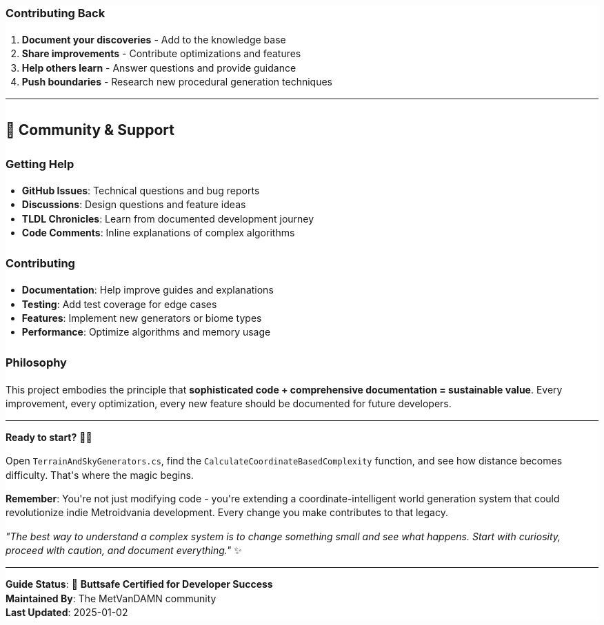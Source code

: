 ### **Contributing Back**
1. **Document your discoveries** - Add to the knowledge base
2. **Share improvements** - Contribute optimizations and features
3. **Help others learn** - Answer questions and provide guidance
4. **Push boundaries** - Research new procedural generation techniques

---

## 🤝 Community & Support

### **Getting Help**
- **GitHub Issues**: Technical questions and bug reports
- **Discussions**: Design questions and feature ideas
- **TLDL Chronicles**: Learn from documented development journey
- **Code Comments**: Inline explanations of complex algorithms

### **Contributing**
- **Documentation**: Help improve guides and explanations
- **Testing**: Add test coverage for edge cases
- **Features**: Implement new generators or biome types
- **Performance**: Optimize algorithms and memory usage

### **Philosophy**
This project embodies the principle that **sophisticated code + comprehensive documentation = sustainable value**. Every improvement, every optimization, every new feature should be documented for future developers.

---

**Ready to start?** 🧙‍♂️

Open `TerrainAndSkyGenerators.cs`, find the `CalculateCoordinateBasedComplexity` function, and see how distance becomes difficulty. That's where the magic begins.

**Remember**: You're not just modifying code - you're extending a coordinate-intelligent world generation system that could revolutionize indie Metroidvania development. Every change you make contributes to that legacy.

*"The best way to understand a complex system is to change something small and see what happens. Start with curiosity, proceed with caution, and document everything."* ✨

---

**Guide Status**: 🍑 **Buttsafe Certified for Developer Success**  
**Maintained By**: The MetVanDAMN community  
**Last Updated**: 2025-01-02
